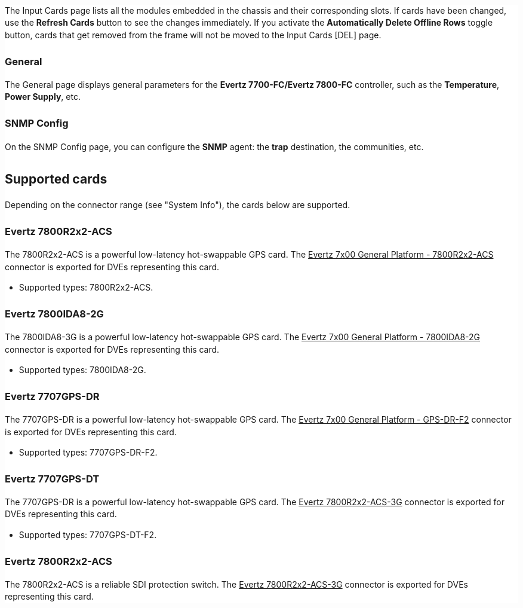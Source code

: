 The Input Cards page lists all the modules embedded in the chassis and their corresponding slots. If cards have been changed, use the **Refresh Cards** button to see the changes immediately. If you activate the **Automatically Delete Offline Rows** toggle button, cards that get removed from the frame will not be moved to the Input Cards \[DEL\] page.

### General

The General page displays general parameters for the **Evertz 7700-FC/Evertz 7800-FC** controller, such as the **Temperature**, **Power Supply**, etc.

### SNMP Config

On the SNMP Config page, you can configure the **SNMP** agent: the **trap** destination, the communities, etc.

## Supported cards

Depending on the connector range (see "System Info"), the cards below are supported.

### Evertz 7800R2x2-ACS

The 7800R2x2-ACS is a powerful low-latency hot-swappable GPS card. The [Evertz 7x00 General Platform - 7800R2x2-ACS](xref:Connector_help_Evertz_7x00_General_Platform_Group_2_-_7800R2x2-ACS) connector is exported for DVEs representing this card.

- Supported types: 7800R2x2-ACS.

### Evertz 7800IDA8-2G

The 7800IDA8-3G is a powerful low-latency hot-swappable GPS card. The [Evertz 7x00 General Platform - 7800IDA8-2G](xref:Connector_help_Evertz_7x00_General_Platform_Group_2_-_7800IDA8-3G) connector is exported for DVEs representing this card.

- Supported types: 7800IDA8-2G.

### Evertz 7707GPS-DR

The 7707GPS-DR is a powerful low-latency hot-swappable GPS card. The [Evertz 7x00 General Platform - GPS-DR-F2](xref:Connector_help_Evertz_7x00_General_Platform_-_7707GPS-DR-F2) connector is exported for DVEs representing this card.

- Supported types: 7707GPS-DR-F2.

### Evertz 7707GPS-DT

The 7707GPS-DR is a powerful low-latency hot-swappable GPS card. The [Evertz 7800R2x2-ACS-3G](xref:Connector_help_Evertz_7800R2x2-ACS-3G) connector is exported for DVEs representing this card.

- Supported types: 7707GPS-DT-F2.

### Evertz 7800R2x2-ACS

The 7800R2x2-ACS is a reliable SDI protection switch. The [Evertz 7800R2x2-ACS-3G](xref:Connector_help_Evertz_7800R2x2-ACS-3G) connector is exported for DVEs representing this card.
